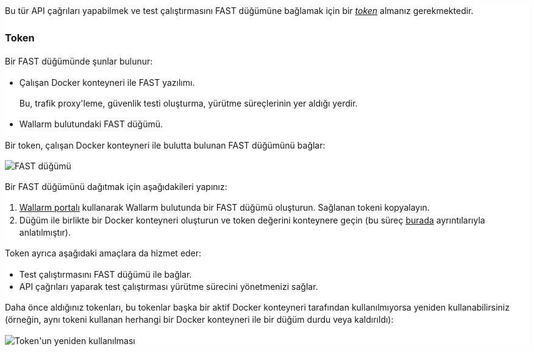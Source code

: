 Bu tür API çağrıları yapabilmek ve test çalıştırmasını FAST düğümüne bağlamak için bir [*token*][anchor-token] almanız gerekmektedir.

### Token

Bir FAST düğümünde şunlar bulunur:
* Çalışan Docker konteyneri ile FAST yazılımı.
    
    Bu, trafik proxy'leme, güvenlik testi oluşturma, yürütme süreçlerinin yer aldığı yerdir.
    
* Wallarm bulutundaki FAST düğümü.

Bir token, çalışan Docker konteyneri ile bulutta bulunan FAST düğümünü bağlar:

![FAST düğümü][img-fast-node]

Bir FAST düğümünü dağıtmak için aşağıdakileri yapınız:
1.  [Wallarm portalı][link-wl-portal-node-tab] kullanarak Wallarm bulutunda bir FAST düğümü oluşturun. Sağlanan tokeni kopyalayın.
2.  Düğüm ile birlikte bir Docker konteyneri oluşturun ve token değerini konteynere geçin (bu süreç [burada][doc-node-deployment] ayrıntılarıyla anlatılmıştır).

Token ayrıca aşağıdaki amaçlara da hizmet eder:
* Test çalıştırmasını FAST düğümü ile bağlar.
* API çağrıları yaparak test çalıştırması yürütme sürecini yönetmenizi sağlar.

Daha önce aldığınız tokenları, bu tokenlar başka bir aktif Docker konteyneri tarafından kullanılmıyorsa yeniden kullanabilirsiniz (örneğin, aynı tokeni kullanan herhangi bir Docker konteyneri ile bir düğüm durdu veya kaldırıldı):

![Token'un yeniden kullanılması][img-reuse-token]

[img-testpolicy-id]:                        ../../images/fast/operations/common/internals/policy-id.png
[img-execution-timeline-recording]:         ../../images/fast/operations/en/internals/execution-timeline.png
[img-execution-timeline-no-recording]:      ../../images/fast/operations/en/internals/execution-timeline-existing-testrecord.png
[img-testrecord]:                           ../../images/fast/operations/en/internals/testrecord-explained.png           
[img-fast-node]:                            ../../images/fast/operations/common/internals/fast-node.png
[img-reuse-token]:                          ../../images/fast/operations/common/internals/reuse-token.png
[img-components-relations]:                 ../../images/fast/operations/common/internals/components-relations.png
[img-common-timeline-no-recording]:         ../../images/fast/operations/en/internals/common-timeline-existing-testrecord.png
[doc-ci-intro]:                     ../poc/integration-overview.md
[doc-node-deployment-api]:          ../poc/node-deployment.md
[doc-node-deployment-ci-mode]:      ../poc/ci-mode-recording.md
[doc-quick-start]:                  ../qsg/deployment-options.md
[doc-integration-overview]:         ../poc/integration-overview.md
[link-create-policy]:               test-policy/general.md
[link-use-policy]:                  test-policy/using-policy.md
[doc-policy-in-detail]:             test-policy/overview.md
[anchor-testpolicy]:    #fast-test-policy
[anchor-testrun]:       #test-run
[anchor-token]:         #token
[anchor-testrecord]:    #test-record
[doc-testpolicy-creation-example]:  ../qsg/test-preparation.md#2-create-a-test-policy-targeted-at-xss-vulnerabilities
[doc-about-timeout]:                create-testrun.md
[doc-node-deployment]:              ../poc/node-deployment.md#deployment-of-the-docker-container-with-the-fast-node
[link-wl-portal-new-policy]:    https://us1.my.wallarm.com/testing/policies/new#general 
[link-wl-portal-policy-tab]:    https://us1.my.wallarm.com/testing/policies
[link-wl-portal-node-tab]:      https://us1.my.wallarm.com/testing/nodes